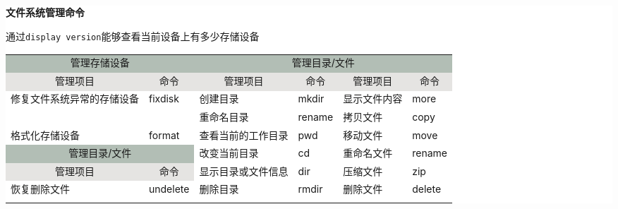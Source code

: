 **文件系统管理命令**

通过`display version`能够查看当前设备上有多少存储设备

<table>
    <tr align="center">
        <td colspan="2" bgcolor="#B2BEB5">管理存储设备</td>
        <td colspan="4" bgcolor="#B2BEB5">管理目录/文件</td>
    </tr>
    <tr align="center">
        <td bgcolor="#E5E4E2">管理项目</td>
        <td bgcolor="#E5E4E2">命令</td>
        <td bgcolor="#E5E4E2">管理项目</td>
        <td bgcolor="#E5E4E2">命令</td>
        <td bgcolor="#E5E4E2">管理项目</td>
        <td bgcolor="#E5E4E2">命令</td>
    </tr>
    <tr>
        <td rowspan="2">修复文件系统异常的存储设备</td>
        <td rowspan="2">fixdisk</td>
        <td>创建目录</td>
        <td>mkdir</td>
        <td>显示文件内容</td>
        <td>more</td>
    </tr>
    <tr>
        <td>重命名目录</td>
        <td>rename</td>
        <td>拷贝文件</td>
        <td>copy</td>
    </tr>
    <tr>
        <td>格式化存储设备</td>
        <td>format</td>
        <td>查看当前的工作目录</td>
        <td>pwd</td>
        <td>移动文件</td>
        <td>move</td>
    </tr>
    <tr>
        <td align="center" colspan="2" bgcolor="#B2BEB5">管理目录/文件</td>
        <td>改变当前目录</td>
        <td>cd</td>
        <td>重命名文件</td>
        <td>rename</td>
    </tr>
    <tr>
        <td align="center" bgcolor="#E5E4E2">管理项目</td>
        <td align="center" bgcolor="#E5E4E2">命令</td>
        <td>显示目录或文件信息</td>
        <td>dir</td>
        <td>压缩文件</td>
        <td>zip</td>
    </tr>
    <tr>
        <td>恢复删除文件</td>
        <td>undelete</td>
        <td>删除目录</td>
        <td>rmdir</td>
        <td>删除文件</td>
        <td>delete</td>
    </tr>
    <tr>
        <td> </td>